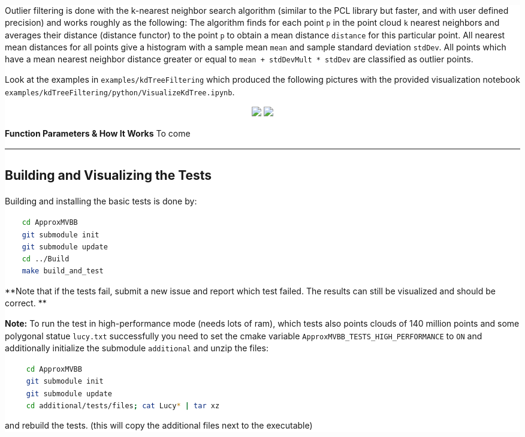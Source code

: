 Outlier filtering is done with the k-nearest neighbor search algorithm (similar to the PCL library but faster, and with user defined precision) and works roughly as the following:
The algorithm finds for each point `p` in the point cloud `k` nearest neighbors and averages their distance (distance functor) to the point `p`
to obtain a mean distance `distance` for this particular point.
All nearest mean distances for all points give a histogram with a sample mean `mean` and sample standard deviation `stdDev`.
All points which have a mean nearest neighbor distance greater or equal to `mean + stdDevMult * stdDev`
are classified as outlier points.

Look at the examples in `examples/kdTreeFiltering` which produced the following pictures with the provided visualization notebook
`examples/kdTreeFiltering/python/VisualizeKdTree.ipynb`.

<p align="center">
<a href="https://github.com/gabyx/ApproxMVBB/wiki/images/BunnyKdTree1.png" tag="Bunny Kd-Tree Special Split Optimization"  target="_blank"> <img src="https://github.com/gabyx/ApproxMVBB/wiki/images/BunnyKdTree1.png"   width="300px"/></a>
<a href="https://github.com/gabyx/ApproxMVBB/wiki/images/BunnyKdTree2.png" tag="Bunny Kd-Tree, simple midpoint split"  target="_blank"><img src="https://github.com/gabyx/ApproxMVBB/wiki/images/BunnyKdTree1.png"  width="300px"/></a>
</p>

**Function Parameters & How It Works**
To come

---

## Building and Visualizing the Tests

Building and installing the basic tests is done by:

```bash
    cd ApproxMVBB
    git submodule init
    git submodule update
    cd ../Build
    make build_and_test
```

**Note that if the tests fail, submit a new issue and report which test failed.
The results can still be visualized and should be correct. **

**Note:**
To run the test in high-performance mode (needs lots of ram), which tests also points clouds of
140 million points and some polygonal statue `lucy.txt` successfully you need
to set the cmake variable `ApproxMVBB_TESTS_HIGH_PERFORMANCE` to `ON`
and additionally initialize the submodule `additional` and unzip the files:

```bash
     cd ApproxMVBB
     git submodule init
     git submodule update
     cd additional/tests/files; cat Lucy* | tar xz
```

and rebuild the tests. (this will copy the additional files next to the executable)
